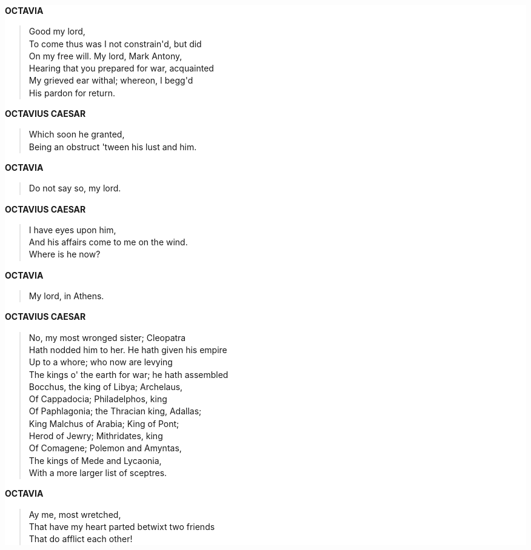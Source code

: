 <A NAME=speech17><b>OCTAVIA</b></a>
<blockquote>
<A NAME=61>Good my lord,</A><br>
<A NAME=62>To come thus was I not constrain'd, but did</A><br>
<A NAME=63>On my free will. My lord, Mark Antony,</A><br>
<A NAME=64>Hearing that you prepared for war, acquainted</A><br>
<A NAME=65>My grieved ear withal; whereon, I begg'd</A><br>
<A NAME=66>His pardon for return.</A><br>
</blockquote>

<A NAME=speech18><b>OCTAVIUS CAESAR</b></a>
<blockquote>
<A NAME=67>Which soon he granted,</A><br>
<A NAME=68>Being an obstruct 'tween his lust and him.</A><br>
</blockquote>

<A NAME=speech19><b>OCTAVIA</b></a>
<blockquote>
<A NAME=69>Do not say so, my lord.</A><br>
</blockquote>

<A NAME=speech20><b>OCTAVIUS CAESAR</b></a>
<blockquote>
<A NAME=70>I have eyes upon him,</A><br>
<A NAME=71>And his affairs come to me on the wind.</A><br>
<A NAME=72>Where is he now?</A><br>
</blockquote>

<A NAME=speech21><b>OCTAVIA</b></a>
<blockquote>
<A NAME=73>                  My lord, in Athens.</A><br>
</blockquote>

<A NAME=speech22><b>OCTAVIUS CAESAR</b></a>
<blockquote>
<A NAME=74>No, my most wronged sister; Cleopatra</A><br>
<A NAME=75>Hath nodded him to her. He hath given his empire</A><br>
<A NAME=76>Up to a whore; who now are levying</A><br>
<A NAME=77>The kings o' the earth for war; he hath assembled</A><br>
<A NAME=78>Bocchus, the king of Libya; Archelaus,</A><br>
<A NAME=79>Of Cappadocia; Philadelphos, king</A><br>
<A NAME=80>Of Paphlagonia; the Thracian king, Adallas;</A><br>
<A NAME=81>King Malchus of Arabia; King of Pont;</A><br>
<A NAME=82>Herod of Jewry; Mithridates, king</A><br>
<A NAME=83>Of Comagene; Polemon and Amyntas,</A><br>
<A NAME=84>The kings of Mede and Lycaonia,</A><br>
<A NAME=85>With a more larger list of sceptres.</A><br>
</blockquote>

<A NAME=speech23><b>OCTAVIA</b></a>
<blockquote>
<A NAME=86>Ay me, most wretched,</A><br>
<A NAME=87>That have my heart parted betwixt two friends</A><br>
<A NAME=88>That do afflict each other!</A><br>
</blockquote>
